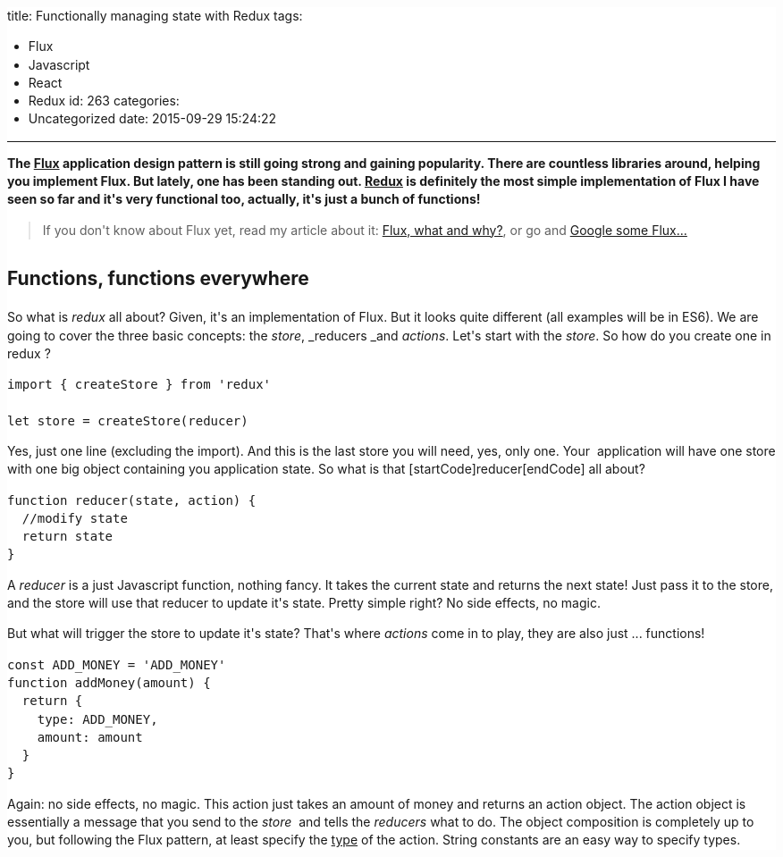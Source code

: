title: Functionally managing state with Redux
tags:
  - Flux
  - Javascript
  - React
  - Redux
id: 263
categories:
  - Uncategorized
date: 2015-09-29 15:24:22
---

**The [Flux](https://facebook.github.io/flux/) application design pattern is still going strong and gaining popularity. There are countless libraries around, helping you implement Flux. But lately, one has been standing out.  [Redux](http://rackt.github.io/redux/docs/introduction) is definitely the most simple implementation of Flux I have seen so far and it's very functional too, actually, it's just a bunch of functions!**
> If you don't know about Flux yet, read my article about it: [Flux, what and why?](http://wecodetheweb.com/2015/08/22/flux-what-and-why/), or go and [Google some Flux...](http://lmgtfy.com/?q=Flux%20js)

## Functions, functions everywhere

So what is _redux_ all about? Given, it's an implementation of Flux. But it looks quite different (all examples will be in ES6). We are going to cover the three basic concepts: the _store_, _reducers _and _actions_. Let's start with the _store_. So how do you create one in redux ?
<pre class="lang:js decode:true">import { createStore } from 'redux'

let store = createStore(reducer)</pre>
Yes, just one line (excluding the import). And this is the last store you will need, yes, only one. Your  application will have one store with one big object containing you application state. So what is that [startCode]reducer[endCode] all about?
<pre class="lang:default decode:true">function reducer(state, action) {
  //modify state
  return state
}</pre>
A _reducer_ is a just Javascript function, nothing fancy. It takes the current state and returns the next state! Just pass it to the store, and the store will use that reducer to update it's state. Pretty simple right? No side effects, no magic.

But what will trigger the store to update it's state? That's where _actions_ come in to play, they are also just ... functions!
<pre class="lang:default decode:true ">const ADD_MONEY = 'ADD_MONEY'
function addMoney(amount) {
  return {
    type: ADD_MONEY,
    amount: amount
  }
}</pre>
Again: no side effects, no magic. This action just takes an amount of money and returns an action object. The action object is essentially a message that you send to the _store_  and tells the _reducers_ what to do. The object composition is completely up to you, but following the Flux pattern, at least specify the <span style="text-decoration: underline;">type</span> of the action. String constants are an easy way to specify types.
